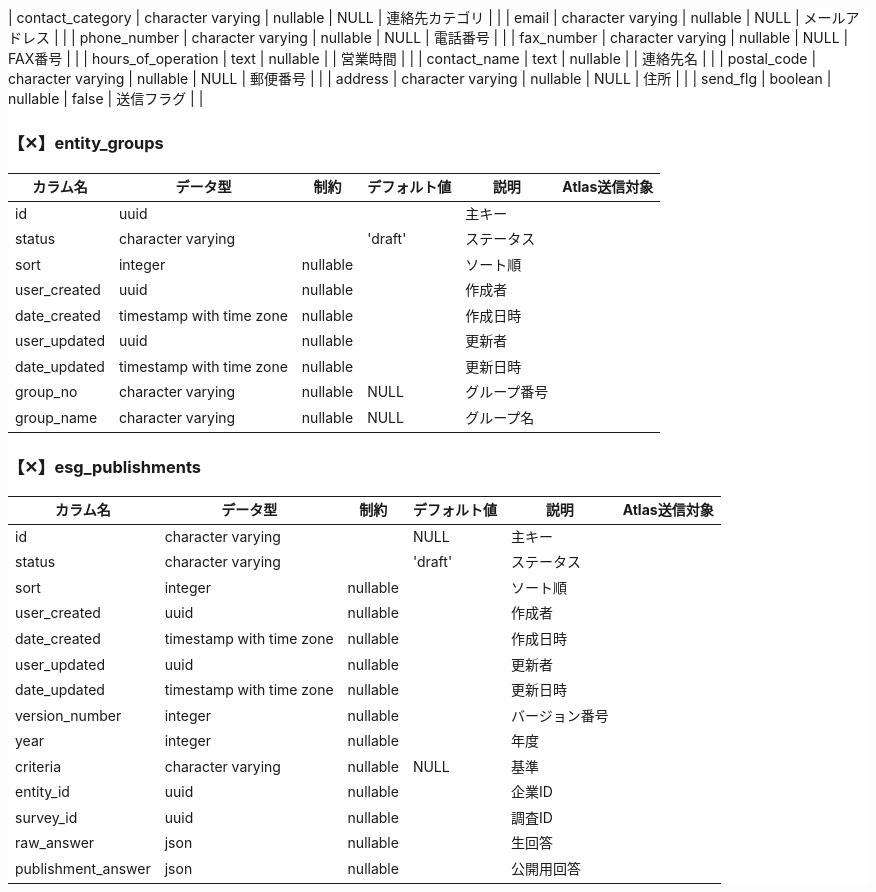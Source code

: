 | contact_category | character varying | nullable | NULL | 連絡先カテゴリ |  |
| email | character varying | nullable | NULL | メールアドレス |  |
| phone_number | character varying | nullable | NULL | 電話番号 |  |
| fax_number | character varying | nullable | NULL | FAX番号 |  |
| hours_of_operation | text | nullable |  | 営業時間 |  |
| contact_name | text | nullable |  | 連絡先名 |  |
| postal_code | character varying | nullable | NULL | 郵便番号 |  |
| address | character varying | nullable | NULL | 住所 |  |
| send_flg | boolean | nullable | false | 送信フラグ |  |

### 【✕】entity_groups

| カラム名 | データ型 | 制約 | デフォルト値 | 説明 | Atlas送信対象 |
| --- | --- | --- | --- | --- | --- |
| id | uuid |  |  | 主キー |  |
| status | character varying |  | 'draft' | ステータス |  |
| sort | integer | nullable |  | ソート順 |  |
| user_created | uuid | nullable |  | 作成者 |  |
| date_created | timestamp with time zone | nullable |  | 作成日時 |  |
| user_updated | uuid | nullable |  | 更新者 |  |
| date_updated | timestamp with time zone | nullable |  | 更新日時 |  |
| group_no | character varying | nullable | NULL | グループ番号 |  |
| group_name | character varying | nullable | NULL | グループ名 |  |

### 【✕】esg_publishments

| カラム名 | データ型 | 制約 | デフォルト値 | 説明 | Atlas送信対象 |
| --- | --- | --- | --- | --- | --- |
| id | character varying |  | NULL | 主キー |  |
| status | character varying |  | 'draft' | ステータス |  |
| sort | integer | nullable |  | ソート順 |  |
| user_created | uuid | nullable |  | 作成者 |  |
| date_created | timestamp with time zone | nullable |  | 作成日時 |  |
| user_updated | uuid | nullable |  | 更新者 |  |
| date_updated | timestamp with time zone | nullable |  | 更新日時 |  |
| version_number | integer | nullable |  | バージョン番号 |  |
| year | integer | nullable |  | 年度 |  |
| criteria | character varying | nullable | NULL | 基準 |  |
| entity_id | uuid | nullable |  | 企業ID |  |
| survey_id | uuid | nullable |  | 調査ID |  |
| raw_answer | json | nullable |  | 生回答 |  |
| publishment_answer | json | nullable |  | 公開用回答 |  |